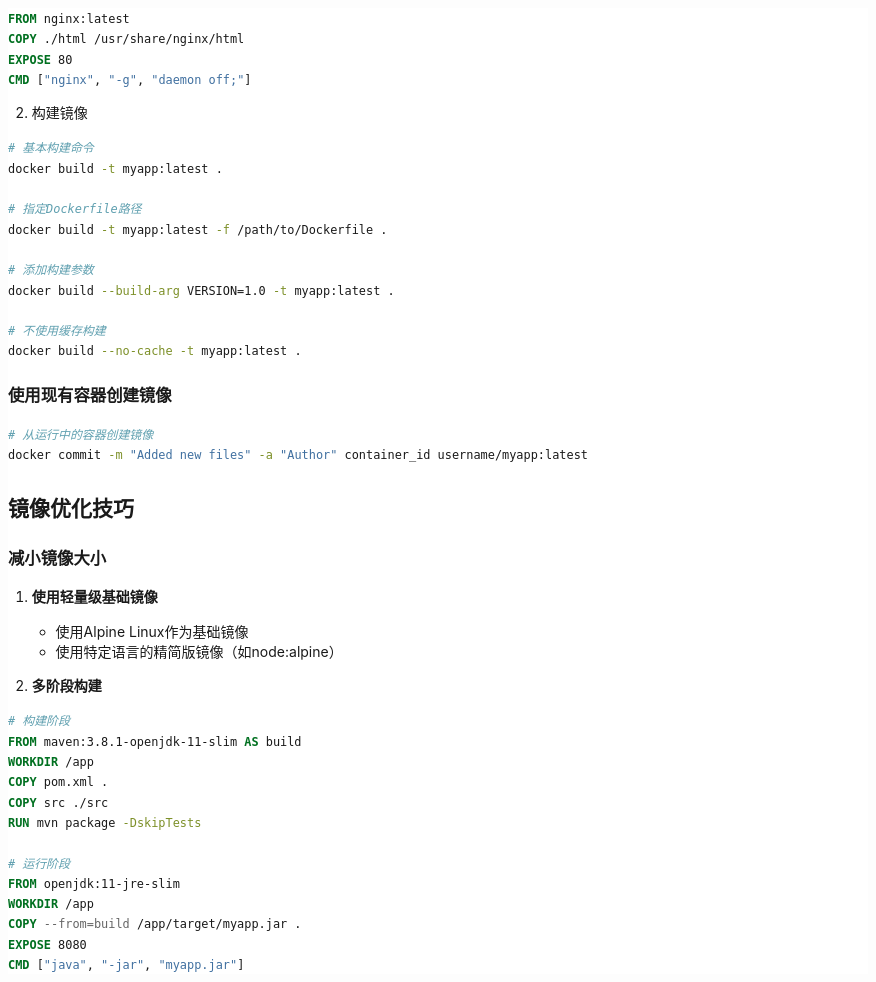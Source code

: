 ```dockerfile
FROM nginx:latest
COPY ./html /usr/share/nginx/html
EXPOSE 80
CMD ["nginx", "-g", "daemon off;"]
```

2. 构建镜像

```bash
# 基本构建命令
docker build -t myapp:latest .

# 指定Dockerfile路径
docker build -t myapp:latest -f /path/to/Dockerfile .

# 添加构建参数
docker build --build-arg VERSION=1.0 -t myapp:latest .

# 不使用缓存构建
docker build --no-cache -t myapp:latest .
```

### 使用现有容器创建镜像

```bash
# 从运行中的容器创建镜像
docker commit -m "Added new files" -a "Author" container_id username/myapp:latest
```

## 镜像优化技巧

### 减小镜像大小

1. **使用轻量级基础镜像**
   - 使用Alpine Linux作为基础镜像
   - 使用特定语言的精简版镜像（如node:alpine）

2. **多阶段构建**

```dockerfile
# 构建阶段
FROM maven:3.8.1-openjdk-11-slim AS build
WORKDIR /app
COPY pom.xml .
COPY src ./src
RUN mvn package -DskipTests

# 运行阶段
FROM openjdk:11-jre-slim
WORKDIR /app
COPY --from=build /app/target/myapp.jar .
EXPOSE 8080
CMD ["java", "-jar", "myapp.jar"]
```
